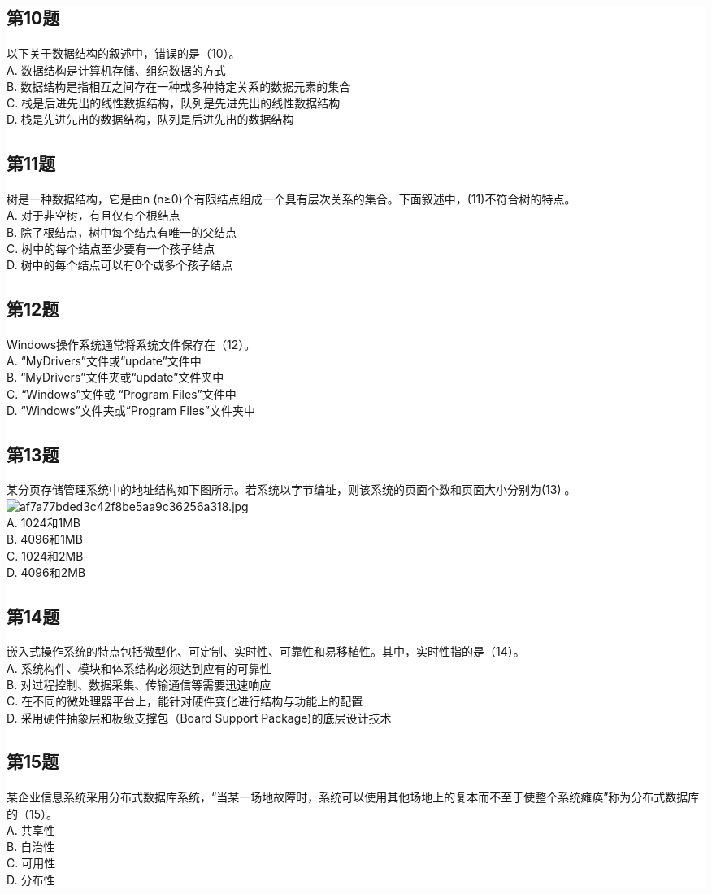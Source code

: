
## 第10题 ##

以下关于数据结构的叙述中，错误的是（10）。  
A. 数据结构是计算机存储、组织数据的方式  
B. 数据结构是指相互之间存在一种或多种特定关系的数据元素的集合  
C. 栈是后进先出的线性数据结构，队列是先进先出的线性数据结构  
D. 栈是先进先出的数据结构，队列是后进先出的数据结构  


## 第11题 ##

树是一种数据结构，它是由n (n≥0)个有限结点组成一个具有层次关系的集合。下面叙述中，(11)不符合树的特点。  
A. 对于非空树，有且仅有个根结点  
B. 除了根结点，树中每个结点有唯一的父结点  
C. 树中的每个结点至少要有一个孩子结点  
D. 树中的每个结点可以有0个或多个孩子结点  


## 第12题 ##

Windows操作系统通常将系统文件保存在（12）。  
A. “MyDrivers”文件或“update”文件中  
B. “MyDrivers”文件夹或“update”文件夹中  
C. “Windows”文件或 “Program Files”文件中  
D. “Windows”文件夹或“Program Files”文件夹中  


## 第13题 ##

某分页存储管理系统中的地址结构如下图所示。若系统以字节编址，则该系统的页面个数和页面大小分别为(13) 。  
![af7a77bded3c42f8be5aa9c36256a318.jpg][]  
A. 1024和1MB  
B. 4096和1MB  
C. 1024和2MB  
D. 4096和2MB  


## 第14题 ##

嵌入式操作系统的特点包括微型化、可定制、实时性、可靠性和易移植性。其中，实时性指的是（14）。  
A. 系统构件、模块和体系结构必须达到应有的可靠性  
B. 对过程控制、数据采集、传输通信等需要迅速响应  
C. 在不同的微处理器平台上，能针对硬件变化进行结构与功能上的配置  
D. 采用硬件抽象层和板级支撑包（Board Support Package)的底层设计技术  


## 第15题 ##

某企业信息系统采用分布式数据库系统，“当某一场地故障时，系统可以使用其他场地上的复本而不至于使整个系统瘫痪”称为分布式数据库的（15）。  
A. 共享性  
B. 自治性  
C. 可用性  
D. 分布性  


[af7a77bded3c42f8be5aa9c36256a318.jpg]: https://www.xkxxkx.cn/file/exam/software/信息系统管理工程师/综合知识/第13题/af7a77bded3c42f8be5aa9c36256a318.jpg
[10122ffa60ab49d881150b807b445bbd.jpg]: https://www.xkxxkx.cn/file/exam/software/信息系统管理工程师/综合知识/第19题/10122ffa60ab49d881150b807b445bbd.jpg
[cc9ca6e449494e77bbbfc2e0f565edb9.jpg]: https://www.xkxxkx.cn/file/exam/software/信息系统管理工程师/综合知识/第19题/cc9ca6e449494e77bbbfc2e0f565edb9.jpg
[062936aa4eb248e1b62eb67b6cf2be8f.jpg]: https://www.xkxxkx.cn/file/exam/software/信息系统管理工程师/综合知识/第5题/062936aa4eb248e1b62eb67b6cf2be8f.jpg
[f5ca82e7c10844448e3f01b209872d13.jpg]: https://www.xkxxkx.cn/file/exam/software/信息系统管理工程师/综合知识/第11题/f5ca82e7c10844448e3f01b209872d13.jpg
[9f80f4578f6345458e7dc777e456a4ac.jpg]: https://www.xkxxkx.cn/file/exam/software/信息系统管理工程师/综合知识/第18题/9f80f4578f6345458e7dc777e456a4ac.jpg
[0bcec2dcf2f14f6cadc1c11f7993e533.jpg]: https://www.xkxxkx.cn/file/exam/software/信息系统管理工程师/综合知识/第18题/0bcec2dcf2f14f6cadc1c11f7993e533.jpg
[8b4a5a1ce4074a3bb0685f630d5e4be1.jpg]: https://www.xkxxkx.cn/file/exam/software/信息系统管理工程师/综合知识/第19题/8b4a5a1ce4074a3bb0685f630d5e4be1.jpg